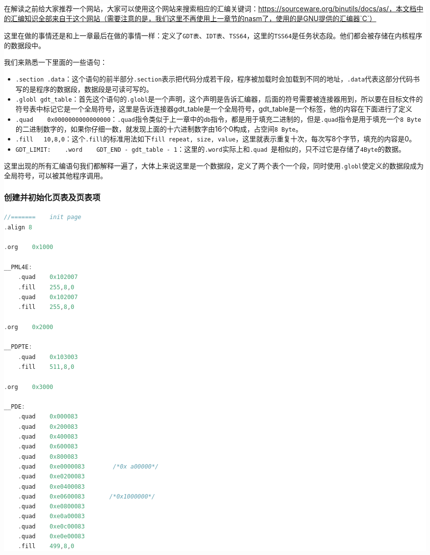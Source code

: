 
在解读之前给大家推荐一个网站，大家可以使用这个网站来搜索相应的汇编关键词：https://sourceware.org/binutils/docs/as/，本文档中的汇编知识全部来自于这个网站（需要注意的是，我们这里不再使用上一章节的nasm了，使用的是GNU提供的汇编器`C`）

这里在做的事情还是和上一章最后在做的事情一样：定义了`GDT表`、`IDT表`、`TSS64`，这里的`TSS64`是任务状态段。他们都会被存储在内核程序的数据段中。



我们来熟悉一下里面的一些语句：

- `.section .data`：这个语句的前半部分`.section`表示把代码分成若干段，程序被加载时会加载到不同的地址，`.data`代表这部分代码书写的是程序的数据段，数据段是可读可写的。
- `.globl gdt_table`：首先这个语句的`.globl`是一个声明，这个声明是告诉汇编器，后面的符号需要被连接器用到，所以要在目标文件的符号表中标记它是一个全局符号，这里是告诉连接器gdt_table是一个全局符号，gdt_table是一个标签，他的内容在下面进行了定义
- `.quad    0x0000000000000000`：`.quad`指令类似于上一章中的`db`指令，都是用于填充二进制的，但是`.quad`指令是用于填充一个`8 Byte`的二进制数字的，如果你仔细一数，就发现上面的十六进制数字由16个0构成，占空间`8 Byte`。
- `.fill   10,8,0`：这个`.fill`的标准用法如下`fill repeat, size, value`，这里就表示重复十次，每次写8个字节，填充的内容是0。
- `GDT_LIMIT:    .word    GDT_END - gdt_table - 1`：这里的`.word`实际上和`.quad `是相似的，只不过它是存储了`4Byte`的数据。

这里出现的所有汇编语句我们都解释一遍了，大体上来说这里是一个数据段，定义了两个表个一个段，同时使用`.globl`使定义的数据段成为全局符号，可以被其他程序调用。





### 创建并初始化页表及页表项



```C
//=======    init page
.align 8

.org    0x1000

__PML4E:
    .quad    0x102007
    .fill    255,8,0
    .quad    0x102007
    .fill    255,8,0

.org    0x2000

__PDPTE:
    .quad    0x103003
    .fill    511,8,0

.org    0x3000

__PDE:
    .quad    0x000083
    .quad    0x200083
    .quad    0x400083
    .quad    0x600083
    .quad    0x800083
    .quad    0xe0000083        /*0x a00000*/
    .quad    0xe0200083
    .quad    0xe0400083
    .quad    0xe0600083       /*0x1000000*/
    .quad    0xe0800083 
    .quad    0xe0a00083
    .quad    0xe0c00083
    .quad    0xe0e00083
    .fill    499,8,0


```
